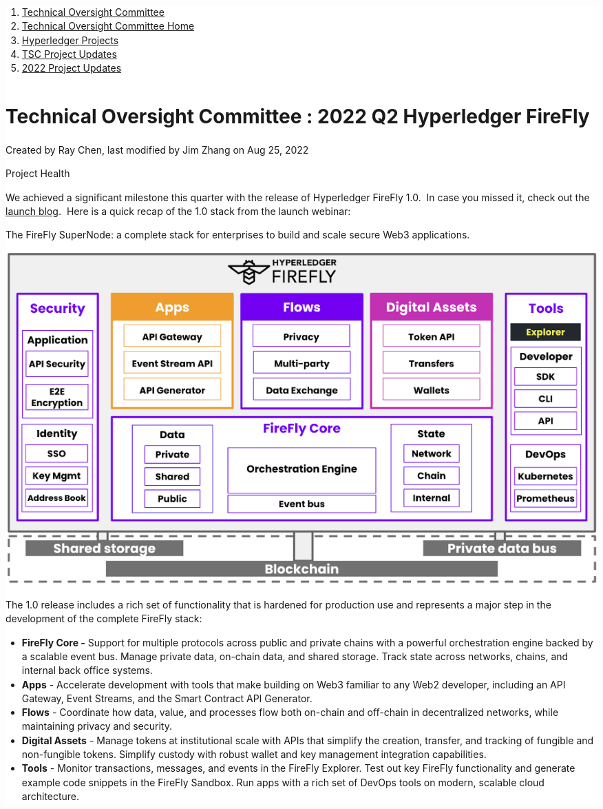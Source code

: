 1. [Technical Oversight Committee](index.html)
2. [Technical Oversight Committee Home](Technical-Oversight-Committee-Home_21430274.html)
3. [Hyperledger Projects](Hyperledger-Projects_21447704.html)
4. [TSC Project Updates](TSC-Project-Updates_21430854.html)
5. [2022 Project Updates](2022-Project-Updates_21443095.html)

# Technical Oversight Committee : 2022 Q2 Hyperledger FireFly

Created by Ray Chen, last modified by Jim Zhang on Aug 25, 2022

Project Health

We achieved a significant milestone this quarter with the release of Hyperledger FireFly 1.0.  In case you missed it, check out the [launch blog](https://www.hyperledger.org/hyperledger-firefly/2022/04/13/introducing-hyperledger-firefly-1-0-the-supernode-for-enterprise-web3-applications).  Here is a quick recap of the 1.0 stack from the launch webinar:

The FireFly SuperNode: a complete stack for enterprises to build and scale secure Web3 applications. 

![](attachments/21444743/21456277.png?height=250)

The 1.0 release includes a rich set of functionality that is hardened for production use and represents a major step in the development of the complete FireFly stack:

- **FireFly Core -** Support for multiple protocols across public and private chains with a powerful orchestration engine backed by a scalable event bus. Manage private data, on-chain data, and shared storage. Track state across networks, chains, and internal back office systems.
- **Apps** - Accelerate development with tools that make building on Web3 familiar to any Web2 developer, including an API Gateway, Event Streams, and the Smart Contract API Generator.
- **Flows** - Coordinate how data, value, and processes flow both on-chain and off-chain in decentralized networks, while maintaining privacy and security.
- **Digital Assets** - Manage tokens at institutional scale with APIs that simplify the creation, transfer, and tracking of fungible and non-fungible tokens. Simplify custody with robust wallet and key management integration capabilities.
- **Tools** - Monitor transactions, messages, and events in the FireFly Explorer. Test out key FireFly functionality and generate example code snippets in the FireFly Sandbox. Run apps with a rich set of DevOps tools on modern, scalable cloud architecture.

